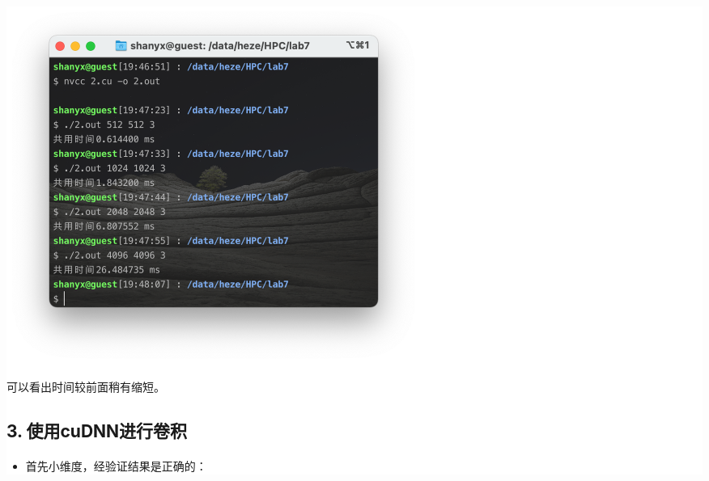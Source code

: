 <img src="README.assets/截屏2021-01-09 19.49.00-0196084.png" alt="截屏2021-01-09 19.49.00" style="zoom:50%;" />

可以看出时间较前面稍有缩短。

## 3. 使用cuDNN进行卷积

- 首先小维度，经验证结果是正确的：
